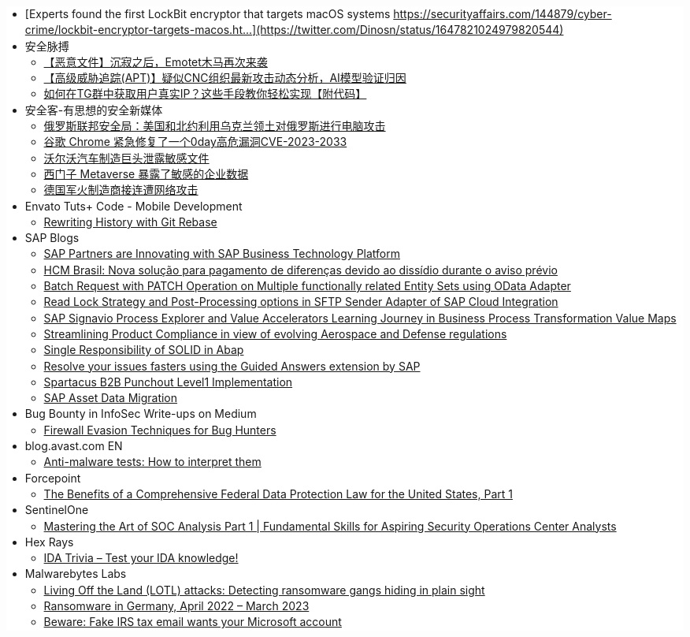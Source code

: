   - [Experts found the first LockBit encryptor that targets macOS systems https://securityaffairs.com/144879/cyber-crime/lockbit-encryptor-targets-macos.ht...](https://twitter.com/Dinosn/status/1647821024979820544)
- 安全脉搏
  - [【恶意文件】沉寂之后，Emotet木马再次来袭](https://www.secpulse.com/archives/199128.html)
  - [【高级威胁追踪(APT)】疑似CNC组织最新攻击动态分析，AI模型验证归因](https://www.secpulse.com/archives/199021.html)
  - [如何在TG群中获取用户真实IP？这些手段教你轻松实现【附代码】](https://www.secpulse.com/archives/199003.html)
- 安全客-有思想的安全新媒体
  - [俄罗斯联邦安全局：美国和北约利用乌克兰领土对俄罗斯进行电脑攻击](https://www.anquanke.com/post/id/288343)
  - [谷歌 Chrome 紧急修复了一个0day高危漏洞CVE-2023-2033](https://www.anquanke.com/post/id/288336)
  - [沃尔沃汽车制造巨头泄露敏感文件](https://www.anquanke.com/post/id/288332)
  - [西门子 Metaverse 暴露了敏感的企业数据](https://www.anquanke.com/post/id/288328)
  - [德国军火制造商接连遭网络攻击](https://www.anquanke.com/post/id/288322)
- Envato Tuts+ Code - Mobile Development
  - [Rewriting History with Git Rebase](https://code.tutsplus.com/tutorials/rewriting-history-with-git-rebase--cms-23191)
- SAP Blogs
  - [SAP Partners are Innovating with SAP Business Technology Platform](https://blogs.sap.com/2023/04/17/sap-partners-are-innovating-with-sap-business-technology-platform/)
  - [HCM Brasil: Nova solução para pagamento de diferenças devido ao dissídio durante o aviso prévio](https://blogs.sap.com/2023/04/17/hcm-brasil-nova-solucao-para-pagamento-de-diferencas-devido-ao-dissidio-durante-o-aviso-previo/)
  - [Batch Request with PATCH Operation on Multiple functionally related Entity Sets using OData Adapter](https://blogs.sap.com/2023/04/17/batch-request-with-patch-operation-on-multiple-functionally-related-entity-sets-using-odata-adapter/)
  - [Read Lock Strategy and Post-Processing options in SFTP Sender Adapter of SAP Cloud Integration](https://blogs.sap.com/2023/04/17/read-lock-strategy-and-post-processing-options-in-sftp-sender-adapter-of-sap-cloud-integration/)
  - [SAP Signavio Process Explorer and Value Accelerators Learning Journey in Business Process Transformation Value Maps](https://blogs.sap.com/2023/04/17/sap-signavio-process-explorer-and-value-accelerators-learning-journey-in-business-process-transformation-value-maps/)
  - [Streamlining Product Compliance in view of evolving Aerospace and Defense regulations](https://blogs.sap.com/2023/04/17/streamlining-product-compliance-in-view-of-evolving-aerospace-and-defense-regulations/)
  - [Single Responsibility of SOLID in Abap](https://blogs.sap.com/2023/04/17/single-responsibility-of-solid-in-abap/)
  - [Resolve your issues fasters using the Guided Answers extension by SAP](https://blogs.sap.com/2023/04/17/resolve-your-issues-fasters-using-the-guided-answers-extension-by-sap/)
  - [Spartacus B2B Punchout Level1 Implementation](https://blogs.sap.com/2023/04/17/spartacus-b2b-punchout-level1-implementation/)
  - [SAP Asset Data Migration](https://blogs.sap.com/2023/04/17/sap-asset-data-migration/)
- Bug Bounty in InfoSec Write-ups on Medium
  - [Firewall Evasion Techniques for Bug Hunters](https://infosecwriteups.com/firewall-evasion-techniques-for-bug-hunters-d0dd85049ec8?source=rss----7b722bfd1b8d--bug_bounty)
- blog.avast.com EN
  - [Anti-malware tests: How to interpret them](https://blog.avast.com/interpret-anti-malware-tests)
- Forcepoint
  - [The Benefits of a Comprehensive Federal Data Protection Law for the United States, Part 1](https://www.forcepoint.com/blog/x-labs/benefits-comprehensive-federal-data-protection-law-united-states-part-1)
- SentinelOne
  - [Mastering the Art of SOC Analysis Part 1 | Fundamental Skills for Aspiring Security Operations Center Analysts](https://www.sentinelone.com/blog/mastering-the-art-of-soc-analysis-part-1-2/)
- Hex Rays
  - [IDA Trivia – Test your IDA knowledge!](https://hex-rays.com/blog/ida-trivia-test-your-ida-knowledge/)
- Malwarebytes Labs
  - [Living Off the Land (LOTL) attacks: Detecting ransomware gangs hiding in plain sight](https://www.malwarebytes.com/blog/business/2023/04/living-off-the-land-lotl-attacks-detecting-ransomware-gangs-hiding-in-plain-sight)
  - [Ransomware in Germany, April 2022 – March 2023](https://www.malwarebytes.com/blog/threat-intelligence/2023/04/ransomware-review-germany)
  - [Beware: Fake IRS tax email wants your Microsoft account](https://www.malwarebytes.com/blog/news/2023/04/beware-irs-tax-email-wants-your-microsoft-account)